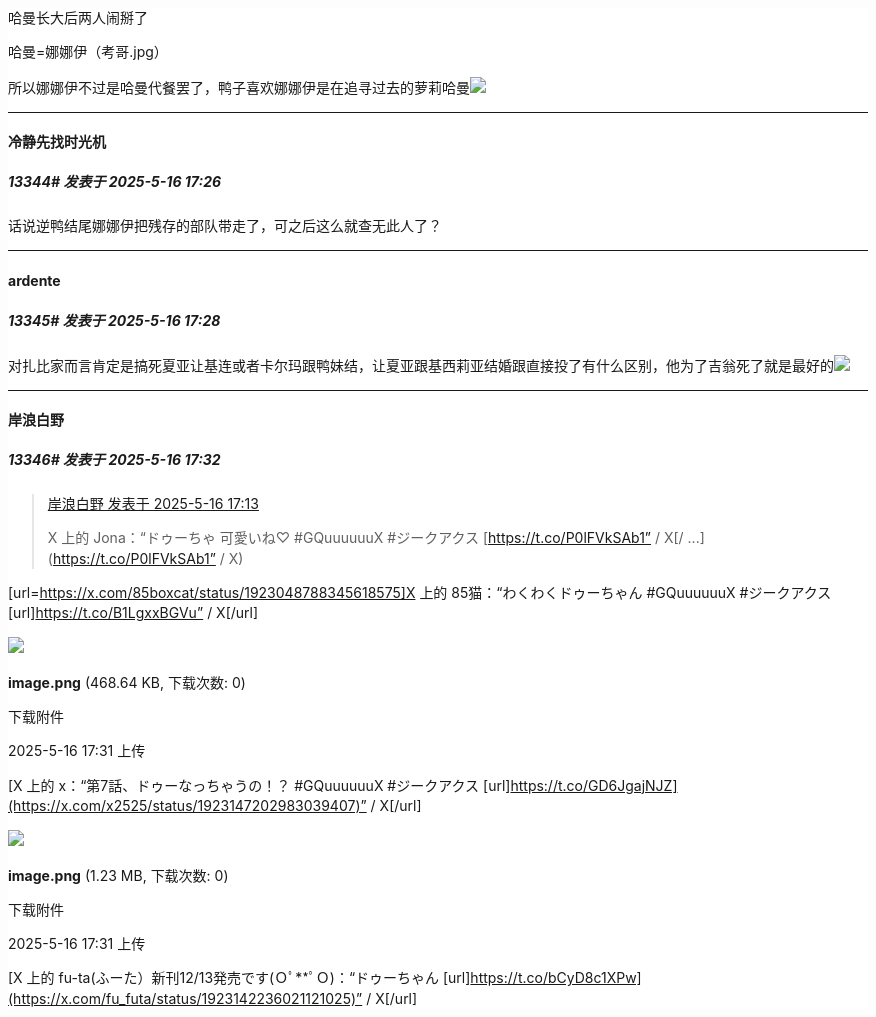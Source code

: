 哈曼长大后两人闹掰了

哈曼=娜娜伊（考哥.jpg）

所以娜娜伊不过是哈曼代餐罢了，鸭子喜欢娜娜伊是在追寻过去的萝莉哈曼<img src="https://static.stage1st.com/image/smiley/face2017/067.png" referrerpolicy="no-referrer">


*****

####  冷静先找时光机  
##### 13344#       发表于 2025-5-16 17:26

话说逆鸭结尾娜娜伊把残存的部队带走了，可之后这么就查无此人了？

*****

####  ardente  
##### 13345#       发表于 2025-5-16 17:28

对扎比家而言肯定是搞死夏亚让基连或者卡尔玛跟鸭妹结，让夏亚跟基西莉亚结婚跟直接投了有什么区别，他为了吉翁死了就是最好的<img src="https://static.stage1st.com/image/smiley/face2017/037.png" referrerpolicy="no-referrer">


*****

####  岸浪白野  
##### 13346#       发表于 2025-5-16 17:32

<blockquote><a href="httphttps://stage1st.com/2b/forum.php?mod=redirect&amp;goto=findpost&amp;pid=67821878&amp;ptid=2209276" target="_blank">岸浪白野 发表于 2025-5-16 17:13</a>

X 上的 Jona：“ドゥーちゃ 可愛いね♡ #GQuuuuuuX #ジークアクス [https://t.co/P0lFVkSAb1” / X[/ ...](https://t.co/P0lFVkSAb1” / X)</blockquote>

[url=https://x.com/85boxcat/status/1923048788345618575]X 上的 85猫：“わくわくドゥーちゃん #GQuuuuuuX #ジークアクス [url]https://t.co/B1LgxxBGVu” / X[/url]

<img src="https://img.stage1st.com/forum/202505/16/173136o4aaeklep4ppc68e.png" referrerpolicy="no-referrer">

<strong>image.png</strong> (468.64 KB, 下载次数: 0)

下载附件

2025-5-16 17:31 上传

[X 上的 x：“第7話、ドゥーなっちゃうの！？ #GQuuuuuuX #ジークアクス [url]https://t.co/GD6JgajNJZ](https://x.com/x2525/status/1923147202983039407)” / X[/url]

<img src="https://img.stage1st.com/forum/202505/16/173155c66cvuvuc2hz2zc8.png" referrerpolicy="no-referrer">

<strong>image.png</strong> (1.23 MB, 下载次数: 0)

下载附件

2025-5-16 17:31 上传

[X 上的 fu-ta(ふーた）新刊12/13発売です(Ｏﾟ**ﾟＯ)：“ドゥーちゃん [url]https://t.co/bCyD8c1XPw](https://x.com/fu_futa/status/1923142236021121025)” / X[/url]
